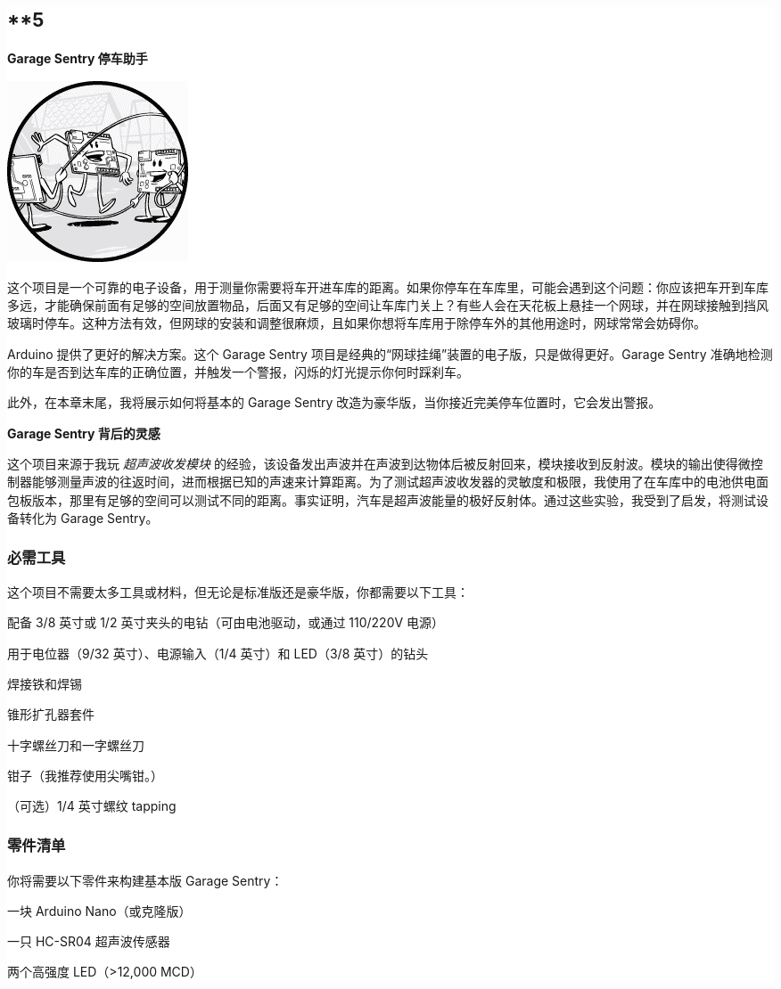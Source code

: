 ## **5

**Garage Sentry 停车助手**

![image](img/common-01.jpg)

这个项目是一个可靠的电子设备，用于测量你需要将车开进车库的距离。如果你停车在车库里，可能会遇到这个问题：你应该把车开到车库多远，才能确保前面有足够的空间放置物品，后面又有足够的空间让车库门关上？有些人会在天花板上悬挂一个网球，并在网球接触到挡风玻璃时停车。这种方法有效，但网球的安装和调整很麻烦，且如果你想将车库用于除停车外的其他用途时，网球常常会妨碍你。

Arduino 提供了更好的解决方案。这个 Garage Sentry 项目是经典的“网球挂绳”装置的电子版，只是做得更好。Garage Sentry 准确地检测你的车是否到达车库的正确位置，并触发一个警报，闪烁的灯光提示你何时踩刹车。

此外，在本章末尾，我将展示如何将基本的 Garage Sentry 改造为豪华版，当你接近完美停车位置时，它会发出警报。

**Garage Sentry 背后的灵感**

这个项目来源于我玩 *超声波收发模块* 的经验，该设备发出声波并在声波到达物体后被反射回来，模块接收到反射波。模块的输出使得微控制器能够测量声波的往返时间，进而根据已知的声速来计算距离。为了测试超声波收发器的灵敏度和极限，我使用了在车库中的电池供电面包板版本，那里有足够的空间可以测试不同的距离。事实证明，汽车是超声波能量的极好反射体。通过这些实验，我受到了启发，将测试设备转化为 Garage Sentry。

### **必需工具**

这个项目不需要太多工具或材料，但无论是标准版还是豪华版，你都需要以下工具：

配备 3/8 英寸或 1/2 英寸夹头的电钻（可由电池驱动，或通过 110/220V 电源）

用于电位器（9/32 英寸）、电源输入（1/4 英寸）和 LED（3/8 英寸）的钻头

焊接铁和焊锡

锥形扩孔器套件

十字螺丝刀和一字螺丝刀

钳子（我推荐使用尖嘴钳。）

（可选）1/4 英寸螺纹 tapping

### **零件清单**

你将需要以下零件来构建基本版 Garage Sentry：

一块 Arduino Nano（或克隆版）

一只 HC-SR04 超声波传感器

两个高强度 LED（>12,000 MCD）
